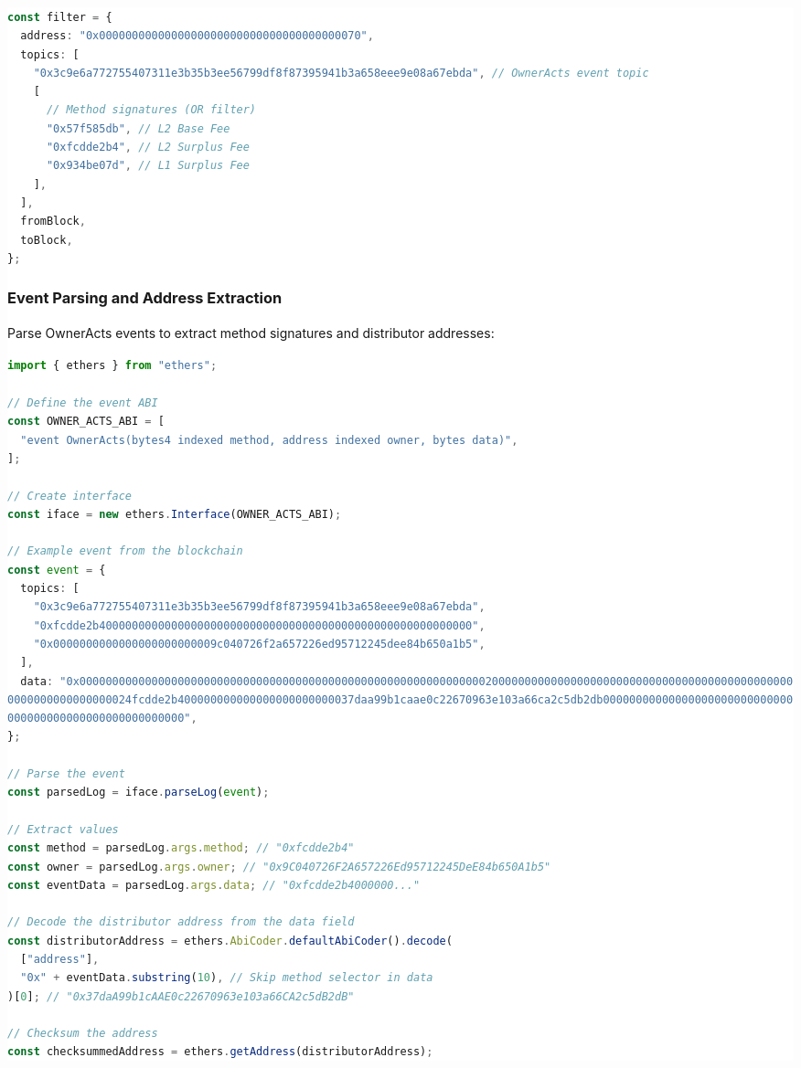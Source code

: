 ```typescript
const filter = {
  address: "0x0000000000000000000000000000000000000070",
  topics: [
    "0x3c9e6a772755407311e3b35b3ee56799df8f87395941b3a658eee9e08a67ebda", // OwnerActs event topic
    [
      // Method signatures (OR filter)
      "0x57f585db", // L2 Base Fee
      "0xfcdde2b4", // L2 Surplus Fee
      "0x934be07d", // L1 Surplus Fee
    ],
  ],
  fromBlock,
  toBlock,
};
```

### Event Parsing and Address Extraction

Parse OwnerActs events to extract method signatures and distributor addresses:

```typescript
import { ethers } from "ethers";

// Define the event ABI
const OWNER_ACTS_ABI = [
  "event OwnerActs(bytes4 indexed method, address indexed owner, bytes data)",
];

// Create interface
const iface = new ethers.Interface(OWNER_ACTS_ABI);

// Example event from the blockchain
const event = {
  topics: [
    "0x3c9e6a772755407311e3b35b3ee56799df8f87395941b3a658eee9e08a67ebda",
    "0xfcdde2b400000000000000000000000000000000000000000000000000000000",
    "0x0000000000000000000000009c040726f2a657226ed95712245dee84b650a1b5",
  ],
  data: "0x00000000000000000000000000000000000000000000000000000000000000200000000000000000000000000000000000000000000000000000000000000024fcdde2b400000000000000000000000037daa99b1caae0c22670963e103a66ca2c5db2db00000000000000000000000000000000000000000000000000000000",
};

// Parse the event
const parsedLog = iface.parseLog(event);

// Extract values
const method = parsedLog.args.method; // "0xfcdde2b4"
const owner = parsedLog.args.owner; // "0x9C040726F2A657226Ed95712245DeE84b650A1b5"
const eventData = parsedLog.args.data; // "0xfcdde2b4000000..."

// Decode the distributor address from the data field
const distributorAddress = ethers.AbiCoder.defaultAbiCoder().decode(
  ["address"],
  "0x" + eventData.substring(10), // Skip method selector in data
)[0]; // "0x37daA99b1cAAE0c22670963e103a66CA2c5dB2dB"

// Checksum the address
const checksummedAddress = ethers.getAddress(distributorAddress);
```
